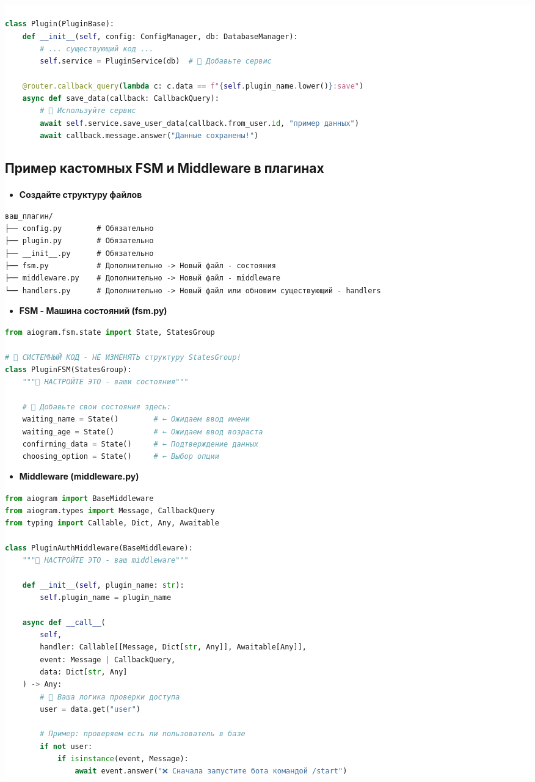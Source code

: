 ```python

class Plugin(PluginBase):
    def __init__(self, config: ConfigManager, db: DatabaseManager):
        # ... существующий код ...
        self.service = PluginService(db)  # 🔧 Добавьте сервис
    
    @router.callback_query(lambda c: c.data == f"{self.plugin_name.lower()}:save")
    async def save_data(callback: CallbackQuery):
        # 🔧 Используйте сервис
        await self.service.save_user_data(callback.from_user.id, "пример данных")
        await callback.message.answer("Данные сохранены!")
```

## Пример кастомных FSM и Middleware в плагинах
- **Создайте структуру файлов**
```text
ваш_плагин/
├── config.py        # Обязательно
├── plugin.py        # Обязательно
├── __init__.py      # Обязательно
├── fsm.py           # Дополнительно -> Новый файл - состояния
├── middleware.py    # Дополнительно -> Новый файл - middleware
└── handlers.py      # Дополнительно -> Новый файл или обновим существующий - handlers
```
- **FSM - Машина состояний (fsm.py)**
```python
from aiogram.fsm.state import State, StatesGroup

# 🚫 СИСТЕМНЫЙ КОД - НЕ ИЗМЕНЯТЬ структуру StatesGroup!
class PluginFSM(StatesGroup):
    """🔧 НАСТРОЙТЕ ЭТО - ваши состояния"""
    
    # 🔧 Добавьте свои состояния здесь:
    waiting_name = State()        # ← Ожидаем ввод имени
    waiting_age = State()         # ← Ожидаем ввод возраста  
    confirming_data = State()     # ← Подтверждение данных
    choosing_option = State()     # ← Выбор опции
```
- **Middleware (middleware.py)**
```python
from aiogram import BaseMiddleware
from aiogram.types import Message, CallbackQuery
from typing import Callable, Dict, Any, Awaitable

class PluginAuthMiddleware(BaseMiddleware):
    """🔧 НАСТРОЙТЕ ЭТО - ваш middleware"""
    
    def __init__(self, plugin_name: str):
        self.plugin_name = plugin_name
    
    async def __call__(
        self,
        handler: Callable[[Message, Dict[str, Any]], Awaitable[Any]],
        event: Message | CallbackQuery,
        data: Dict[str, Any]
    ) -> Any:
        # 🔧 Ваша логика проверки доступа
        user = data.get("user")
        
        # Пример: проверяем есть ли пользователь в базе
        if not user:
            if isinstance(event, Message):
                await event.answer("❌ Сначала запустите бота командой /start")
```
